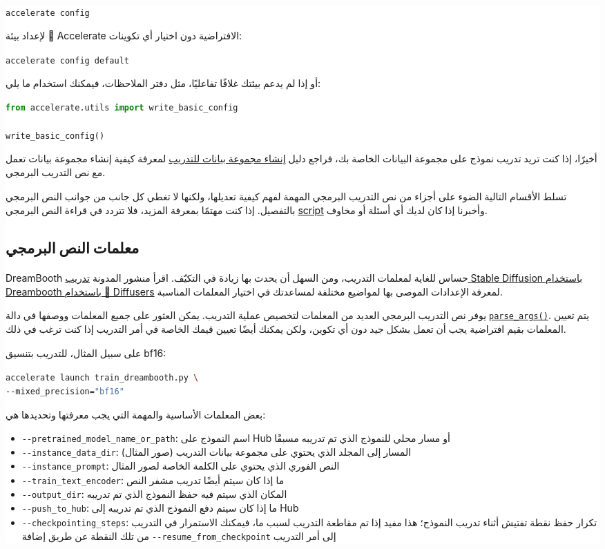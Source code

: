 ```bash
accelerate config
```

لإعداد بيئة 🤗 Accelerate الافتراضية دون اختيار أي تكوينات:

```bash
accelerate config default
```

أو إذا لم يدعم بيئتك غلافًا تفاعليًا، مثل دفتر الملاحظات، فيمكنك استخدام ما يلي:

```py
from accelerate.utils import write_basic_config

write_basic_config()
```

أخيرًا، إذا كنت تريد تدريب نموذج على مجموعة البيانات الخاصة بك، فراجع دليل [إنشاء مجموعة بيانات للتدريب](create_dataset) لمعرفة كيفية إنشاء مجموعة بيانات تعمل مع نص التدريب البرمجي.

<Tip>

تسلط الأقسام التالية الضوء على أجزاء من نص التدريب البرمجي المهمة لفهم كيفية تعديلها، ولكنها لا تغطي كل جانب من جوانب النص البرمجي بالتفصيل. إذا كنت مهتمًا بمعرفة المزيد، فلا تتردد في قراءة النص البرمجي [script](https://github.com/huggingface/diffusers/blob/main/examples/dreambooth/train_dreambooth.py) وأخبرنا إذا كان لديك أي أسئلة أو مخاوف.

</Tip>

## معلمات النص البرمجي

<Tip warning={true}>

DreamBooth حساس للغاية لمعلمات التدريب، ومن السهل أن يحدث بها زيادة في التكيّف. اقرأ منشور المدونة [تدريب Stable Diffusion باستخدام Dreambooth باستخدام 🧨 Diffusers](https://huggingface.co/blog/dreambooth) لمعرفة الإعدادات الموصى بها لمواضيع مختلفة لمساعدتك في اختيار المعلمات المناسبة.

</Tip>

يوفر نص التدريب البرمجي العديد من المعلمات لتخصيص عملية التدريب. يمكن العثور على جميع المعلمات ووصفها في دالة [`parse_args()`](https://github.com/huggingface/diffusers/blob/072e00897a7cf4302c347a63ec917b4b8add16d4/examples/dreambooth/train_dreambooth.py#L228). يتم تعيين المعلمات بقيم افتراضية يجب أن تعمل بشكل جيد دون أي تكوين، ولكن يمكنك أيضًا تعيين قيمك الخاصة في أمر التدريب إذا كنت ترغب في ذلك.

على سبيل المثال، للتدريب بتنسيق bf16:

```bash
accelerate launch train_dreambooth.py \
--mixed_precision="bf16"
```

بعض المعلمات الأساسية والمهمة التي يجب معرفتها وتحديدها هي:

- `--pretrained_model_name_or_path`: اسم النموذج على Hub أو مسار محلي للنموذج الذي تم تدريبه مسبقًا
- `--instance_data_dir`: المسار إلى المجلد الذي يحتوي على مجموعة بيانات التدريب (صور المثال)
- `--instance_prompt`: النص الفوري الذي يحتوي على الكلمة الخاصة لصور المثال
- `--train_text_encoder`: ما إذا كان سيتم أيضًا تدريب مشفر النص
- `--output_dir`: المكان الذي سيتم فيه حفظ النموذج الذي تم تدريبه
- `--push_to_hub`: ما إذا كان سيتم دفع النموذج الذي تم تدريبه إلى Hub
- `--checkpointing_steps`: تكرار حفظ نقطة تفتيش أثناء تدريب النموذج؛ هذا مفيد إذا تم مقاطعة التدريب لسبب ما، فيمكنك الاستمرار في التدريب من تلك النقطة عن طريق إضافة `--resume_from_checkpoint` إلى أمر التدريب
